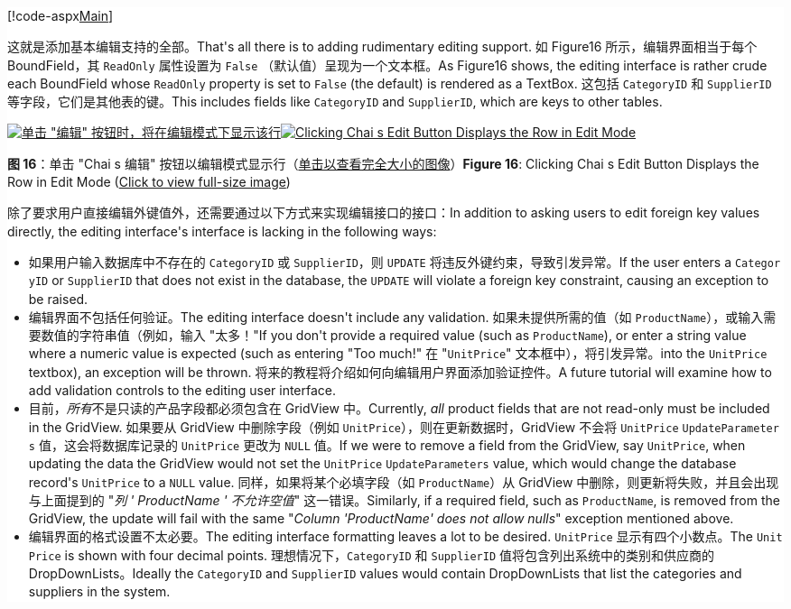 [!code-aspx[Main](an-overview-of-inserting-updating-and-deleting-data-vb/samples/sample6.aspx)]

<span data-ttu-id="af404-287">这就是添加基本编辑支持的全部。</span><span class="sxs-lookup"><span data-stu-id="af404-287">That's all there is to adding rudimentary editing support.</span></span> <span data-ttu-id="af404-288">如 Figure16 所示，编辑界面相当于每个 BoundField，其 `ReadOnly` 属性设置为 `False` （默认值）呈现为一个文本框。</span><span class="sxs-lookup"><span data-stu-id="af404-288">As Figure16 shows, the editing interface is rather crude each BoundField whose `ReadOnly` property is set to `False` (the default) is rendered as a TextBox.</span></span> <span data-ttu-id="af404-289">这包括 `CategoryID` 和 `SupplierID`等字段，它们是其他表的键。</span><span class="sxs-lookup"><span data-stu-id="af404-289">This includes fields like `CategoryID` and `SupplierID`, which are keys to other tables.</span></span>

<span data-ttu-id="af404-290">[![单击 "编辑" 按钮时，将在编辑模式下显示该行](an-overview-of-inserting-updating-and-deleting-data-vb/_static/image39.png)](an-overview-of-inserting-updating-and-deleting-data-vb/_static/image38.png)</span><span class="sxs-lookup"><span data-stu-id="af404-290">[![Clicking Chai s Edit Button Displays the Row in Edit Mode](an-overview-of-inserting-updating-and-deleting-data-vb/_static/image39.png)](an-overview-of-inserting-updating-and-deleting-data-vb/_static/image38.png)</span></span>

<span data-ttu-id="af404-291">**图 16**：单击 "Chai s 编辑" 按钮以编辑模式显示行（[单击以查看完全大小的图像](an-overview-of-inserting-updating-and-deleting-data-vb/_static/image40.png)）</span><span class="sxs-lookup"><span data-stu-id="af404-291">**Figure 16**: Clicking Chai s Edit Button Displays the Row in Edit Mode ([Click to view full-size image](an-overview-of-inserting-updating-and-deleting-data-vb/_static/image40.png))</span></span>

<span data-ttu-id="af404-292">除了要求用户直接编辑外键值外，还需要通过以下方式来实现编辑接口的接口：</span><span class="sxs-lookup"><span data-stu-id="af404-292">In addition to asking users to edit foreign key values directly, the editing interface's interface is lacking in the following ways:</span></span>

- <span data-ttu-id="af404-293">如果用户输入数据库中不存在的 `CategoryID` 或 `SupplierID`，则 `UPDATE` 将违反外键约束，导致引发异常。</span><span class="sxs-lookup"><span data-stu-id="af404-293">If the user enters a `CategoryID` or `SupplierID` that does not exist in the database, the `UPDATE` will violate a foreign key constraint, causing an exception to be raised.</span></span>
- <span data-ttu-id="af404-294">编辑界面不包括任何验证。</span><span class="sxs-lookup"><span data-stu-id="af404-294">The editing interface doesn't include any validation.</span></span> <span data-ttu-id="af404-295">如果未提供所需的值（如 `ProductName`），或输入需要数值的字符串值（例如，输入 "太多！"</span><span class="sxs-lookup"><span data-stu-id="af404-295">If you don't provide a required value (such as `ProductName`), or enter a string value where a numeric value is expected (such as entering "Too much!"</span></span> <span data-ttu-id="af404-296">在 "`UnitPrice`" 文本框中），将引发异常。</span><span class="sxs-lookup"><span data-stu-id="af404-296">into the `UnitPrice` textbox), an exception will be thrown.</span></span> <span data-ttu-id="af404-297">将来的教程将介绍如何向编辑用户界面添加验证控件。</span><span class="sxs-lookup"><span data-stu-id="af404-297">A future tutorial will examine how to add validation controls to the editing user interface.</span></span>
- <span data-ttu-id="af404-298">目前，*所有*不是只读的产品字段都必须包含在 GridView 中。</span><span class="sxs-lookup"><span data-stu-id="af404-298">Currently, *all* product fields that are not read-only must be included in the GridView.</span></span> <span data-ttu-id="af404-299">如果要从 GridView 中删除字段（例如 `UnitPrice`），则在更新数据时，GridView 不会将 `UnitPrice` `UpdateParameters` 值，这会将数据库记录的 `UnitPrice` 更改为 `NULL` 值。</span><span class="sxs-lookup"><span data-stu-id="af404-299">If we were to remove a field from the GridView, say `UnitPrice`, when updating the data the GridView would not set the `UnitPrice` `UpdateParameters` value, which would change the database record's `UnitPrice` to a `NULL` value.</span></span> <span data-ttu-id="af404-300">同样，如果将某个必填字段（如 `ProductName`）从 GridView 中删除，则更新将失败，并且会出现与上面提到的 "*列 ' ProductName ' 不允许空值*" 这一错误。</span><span class="sxs-lookup"><span data-stu-id="af404-300">Similarly, if a required field, such as `ProductName`, is removed from the GridView, the update will fail with the same "*Column 'ProductName' does not allow nulls*" exception mentioned above.</span></span>
- <span data-ttu-id="af404-301">编辑界面的格式设置不太必要。</span><span class="sxs-lookup"><span data-stu-id="af404-301">The editing interface formatting leaves a lot to be desired.</span></span> <span data-ttu-id="af404-302">`UnitPrice` 显示有四个小数点。</span><span class="sxs-lookup"><span data-stu-id="af404-302">The `UnitPrice` is shown with four decimal points.</span></span> <span data-ttu-id="af404-303">理想情况下，`CategoryID` 和 `SupplierID` 值将包含列出系统中的类别和供应商的 DropDownLists。</span><span class="sxs-lookup"><span data-stu-id="af404-303">Ideally the `CategoryID` and `SupplierID` values would contain DropDownLists that list the categories and suppliers in the system.</span></span>
